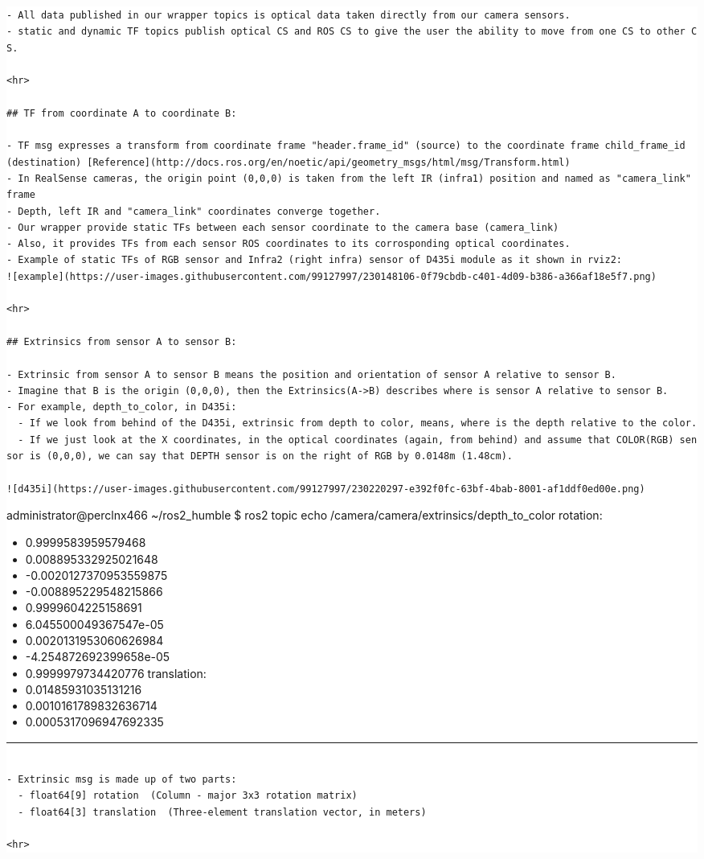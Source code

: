 ```
- All data published in our wrapper topics is optical data taken directly from our camera sensors.
- static and dynamic TF topics publish optical CS and ROS CS to give the user the ability to move from one CS to other CS.

<hr>

## TF from coordinate A to coordinate B:

- TF msg expresses a transform from coordinate frame "header.frame_id" (source) to the coordinate frame child_frame_id (destination) [Reference](http://docs.ros.org/en/noetic/api/geometry_msgs/html/msg/Transform.html)
- In RealSense cameras, the origin point (0,0,0) is taken from the left IR (infra1) position and named as "camera_link" frame
- Depth, left IR and "camera_link" coordinates converge together.   
- Our wrapper provide static TFs between each sensor coordinate to the camera base (camera_link)
- Also, it provides TFs from each sensor ROS coordinates to its corrosponding optical coordinates.
- Example of static TFs of RGB sensor and Infra2 (right infra) sensor of D435i module as it shown in rviz2: 
![example](https://user-images.githubusercontent.com/99127997/230148106-0f79cbdb-c401-4d09-b386-a366af18e5f7.png)

<hr>

## Extrinsics from sensor A to sensor B:

- Extrinsic from sensor A to sensor B means the position and orientation of sensor A relative to sensor B.
- Imagine that B is the origin (0,0,0), then the Extrinsics(A->B) describes where is sensor A relative to sensor B.
- For example, depth_to_color, in D435i:
  - If we look from behind of the D435i, extrinsic from depth to color, means, where is the depth relative to the color.
  - If we just look at the X coordinates, in the optical coordinates (again, from behind) and assume that COLOR(RGB) sensor is (0,0,0), we can say that DEPTH sensor is on the right of RGB by 0.0148m (1.48cm).

![d435i](https://user-images.githubusercontent.com/99127997/230220297-e392f0fc-63bf-4bab-8001-af1ddf0ed00e.png)

```
administrator@perclnx466 ~/ros2_humble $ ros2 topic echo /camera/camera/extrinsics/depth_to_color
rotation:
- 0.9999583959579468
- 0.008895332925021648
- -0.0020127370953559875
- -0.008895229548215866
- 0.9999604225158691
- 6.045500049367547e-05
- 0.0020131953060626984
- -4.254872692399658e-05
- 0.9999979734420776
translation:
- 0.01485931035131216
- 0.0010161789832636714
- 0.0005317096947692335
---
```

- Extrinsic msg is made up of two parts:
  - float64[9] rotation  (Column - major 3x3 rotation matrix)
  - float64[3] translation  (Three-element translation vector, in meters)

<hr>
```

[rolling-badge]: https://img.shields.io/badge/-ROLLING-orange?style=flat-square&logo=ros
[rolling]: https://docs.ros.org/en/rolling/index.html
[kilted-badge]: https://img.shields.io/badge/-KILTED-orange?style=flat-square&logo=ros
[kilted]: https://docs.ros.org/en/kilted/index.html
[jazzy-badge]: https://img.shields.io/badge/-JAZZY-orange?style=flat-square&logo=ros
[jazzy]: https://docs.ros.org/en/jazzy/index.html
[foxy-badge]: https://img.shields.io/badge/-FOXY-orange?style=flat-square&logo=ros
[foxy]: https://docs.ros.org/en/foxy/index.html
[humble-badge]: https://img.shields.io/badge/-HUMBLE-orange?style=flat-square&logo=ros
[humble]: https://docs.ros.org/en/humble/index.html
[iron-badge]: https://img.shields.io/badge/-IRON-orange?style=flat-square&logo=ros
[iron]: https://docs.ros.org/en/iron/index.html
[ubuntu24-badge]: https://img.shields.io/badge/-UBUNTU%2024%2E04-blue?style=flat-square&logo=ubuntu&logoColor=white
[ubuntu24]: https://releases.ubuntu.com/noble/
[ubuntu22-badge]: https://img.shields.io/badge/-UBUNTU%2022%2E04-blue?style=flat-square&logo=ubuntu&logoColor=white
[ubuntu22]: https://releases.ubuntu.com/jammy/
[ubuntu20-badge]: https://img.shields.io/badge/-UBUNTU%2020%2E04-blue?style=flat-square&logo=ubuntu&logoColor=white
[ubuntu20]: https://releases.ubuntu.com/focal/